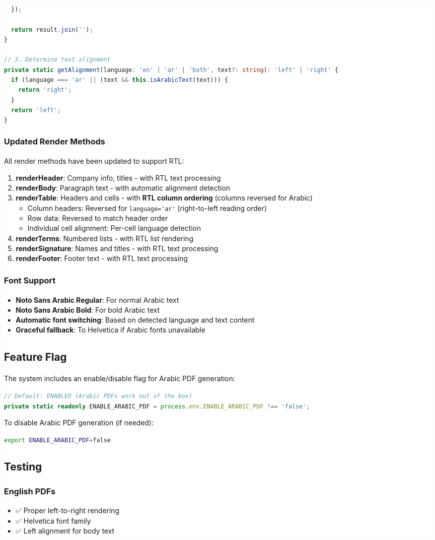 ```typescript
  });
  
  return result.join('');
}

// 3. Determine text alignment
private static getAlignment(language: 'en' | 'ar' | 'both', text?: string): 'left' | 'right' {
  if (language === 'ar' || (text && this.isArabicText(text))) {
    return 'right';
  }
  return 'left';
}
```

### Updated Render Methods

All render methods have been updated to support RTL:

1. **renderHeader**: Company info, titles - with RTL text processing
2. **renderBody**: Paragraph text - with automatic alignment detection
3. **renderTable**: Headers and cells - with **RTL column ordering** (columns reversed for Arabic)
   - Column headers: Reversed for `language='ar'` (right-to-left reading order)
   - Row data: Reversed to match header order
   - Individual cell alignment: Per-cell language detection
4. **renderTerms**: Numbered lists - with RTL list rendering
5. **renderSignature**: Names and titles - with RTL text processing
6. **renderFooter**: Footer text - with RTL text processing

### Font Support

- **Noto Sans Arabic Regular**: For normal Arabic text
- **Noto Sans Arabic Bold**: For bold Arabic text
- **Automatic font switching**: Based on detected language and text content
- **Graceful fallback**: To Helvetica if Arabic fonts unavailable

## Feature Flag

The system includes an enable/disable flag for Arabic PDF generation:

```typescript
// Default: ENABLED (Arabic PDFs work out of the box)
private static readonly ENABLE_ARABIC_PDF = process.env.ENABLE_ARABIC_PDF !== 'false';
```

To disable Arabic PDF generation (if needed):
```bash
export ENABLE_ARABIC_PDF=false
```

## Testing

### English PDFs
- ✅ Proper left-to-right rendering
- ✅ Helvetica font family
- ✅ Left alignment for body text
